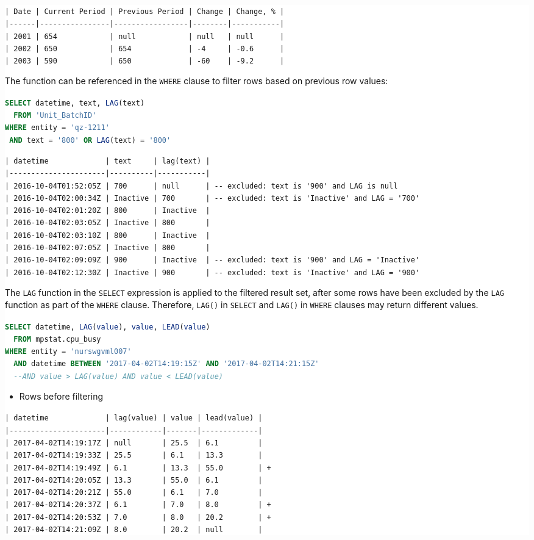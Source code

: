 ```ls
| Date | Current Period | Previous Period | Change | Change, % |
|------|----------------|-----------------|--------|-----------|
| 2001 | 654            | null            | null   | null      |
| 2002 | 650            | 654             | -4     | -0.6      |
| 2003 | 590            | 650             | -60    | -9.2      |
```

The function can be referenced in the `WHERE` clause to filter rows based on previous row values:

```sql
SELECT datetime, text, LAG(text)
  FROM 'Unit_BatchID'
WHERE entity = 'qz-1211'
 AND text = '800' OR LAG(text) = '800'
```

```ls
| datetime             | text     | lag(text) |
|----------------------|----------|-----------|
| 2016-10-04T01:52:05Z | 700      | null      | -- excluded: text is '900' and LAG is null
| 2016-10-04T02:00:34Z | Inactive | 700       | -- excluded: text is 'Inactive' and LAG = '700'  
| 2016-10-04T02:01:20Z | 800      | Inactive  |
| 2016-10-04T02:03:05Z | Inactive | 800       |
| 2016-10-04T02:03:10Z | 800      | Inactive  |
| 2016-10-04T02:07:05Z | Inactive | 800       |
| 2016-10-04T02:09:09Z | 900      | Inactive  | -- excluded: text is '900' and LAG = 'Inactive'
| 2016-10-04T02:12:30Z | Inactive | 900       | -- excluded: text is 'Inactive' and LAG = '900'
```

The `LAG` function in the `SELECT` expression is applied to the filtered result set, after some rows have been excluded by the `LAG` function as part of the `WHERE` clause. Therefore, `LAG()` in `SELECT` and `LAG()` in `WHERE` clauses may return different values.

```sql
SELECT datetime, LAG(value), value, LEAD(value)
  FROM mpstat.cpu_busy
WHERE entity = 'nurswgvml007'
  AND datetime BETWEEN '2017-04-02T14:19:15Z' AND '2017-04-02T14:21:15Z'
  --AND value > LAG(value) AND value < LEAD(value)
```

* Rows before filtering

```ls
| datetime             | lag(value) | value | lead(value) |
|----------------------|------------|-------|-------------|
| 2017-04-02T14:19:17Z | null       | 25.5  | 6.1         |
| 2017-04-02T14:19:33Z | 25.5       | 6.1   | 13.3        |
| 2017-04-02T14:19:49Z | 6.1        | 13.3  | 55.0        | +
| 2017-04-02T14:20:05Z | 13.3       | 55.0  | 6.1         |
| 2017-04-02T14:20:21Z | 55.0       | 6.1   | 7.0         |
| 2017-04-02T14:20:37Z | 6.1        | 7.0   | 8.0         | +
| 2017-04-02T14:20:53Z | 7.0        | 8.0   | 20.2        | +
| 2017-04-02T14:21:09Z | 8.0        | 20.2  | null        |
```

